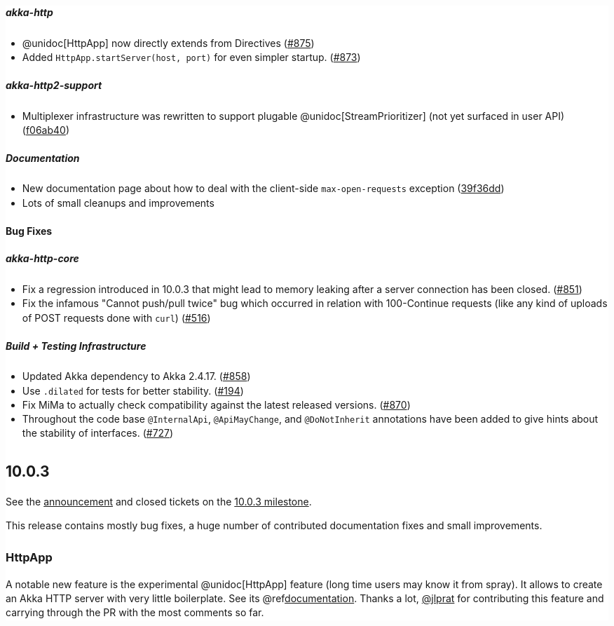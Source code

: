 ##### akka-http
 * @unidoc[HttpApp] now directly extends from Directives ([#875](https://github.com/akka/akka-http/issues/875))
 * Added `HttpApp.startServer(host, port)` for even simpler startup. ([#873](https://github.com/akka/akka-http/issues/873))

##### akka-http2-support
 * Multiplexer infrastructure was rewritten to support plugable @unidoc[StreamPrioritizer] (not yet surfaced in user API) ([f06ab40](https://github.com/akka/akka-http/commit/f06ab40))

##### Documentation
 * New documentation page about how to deal with the client-side `max-open-requests` exception ([39f36dd](https://github.com/akka/akka-http/commit/39f36dd))
 * Lots of small cleanups and improvements

#### Bug Fixes

##### akka-http-core
 * Fix a regression introduced in 10.0.3 that might lead to memory leaking after a server connection has been closed. ([#851](https://github.com/akka/akka-http/issues/851))
 * Fix the infamous "Cannot push/pull twice" bug which occurred in relation with 100-Continue requests (like any kind
   of uploads of POST requests done with `curl`) ([#516](https://github.com/akka/akka-http/issues/516))

##### Build + Testing Infrastructure
 * Updated Akka dependency to Akka 2.4.17. ([#858](https://github.com/akka/akka-http/issues/858))
 * Use `.dilated` for tests for better stability. ([#194](https://github.com/akka/akka-http/issues/194))
 * Fix MiMa to actually check compatibility against the latest released versions. ([#870](https://github.com/akka/akka-http/issues/870))
 * Throughout the code base `@InternalApi`, `@ApiMayChange`, and `@DoNotInherit` annotations have been added
   to give hints about the stability of interfaces. ([#727](https://github.com/akka/akka-http/issues/727))

## 10.0.3

See the [announcement](https://akka.io/blog/news/2017/01/26/akka-http-10.0.3-released.html) and
closed tickets on the [10.0.3 milestone](https://github.com/akka/akka-http/milestone/19?closed=1).

This release contains mostly bug fixes, a huge number of contributed documentation fixes and
small improvements.

### HttpApp

A notable new feature is the experimental @unidoc[HttpApp] feature (long time users may know it from spray). It allows
to create an Akka HTTP server with very little boilerplate. See its @ref[documentation](../routing-dsl/HttpApp.md). Thanks a lot, [@jlprat](https://github.com/jlprat) for
contributing this feature and carrying through the PR with the most comments so far.
